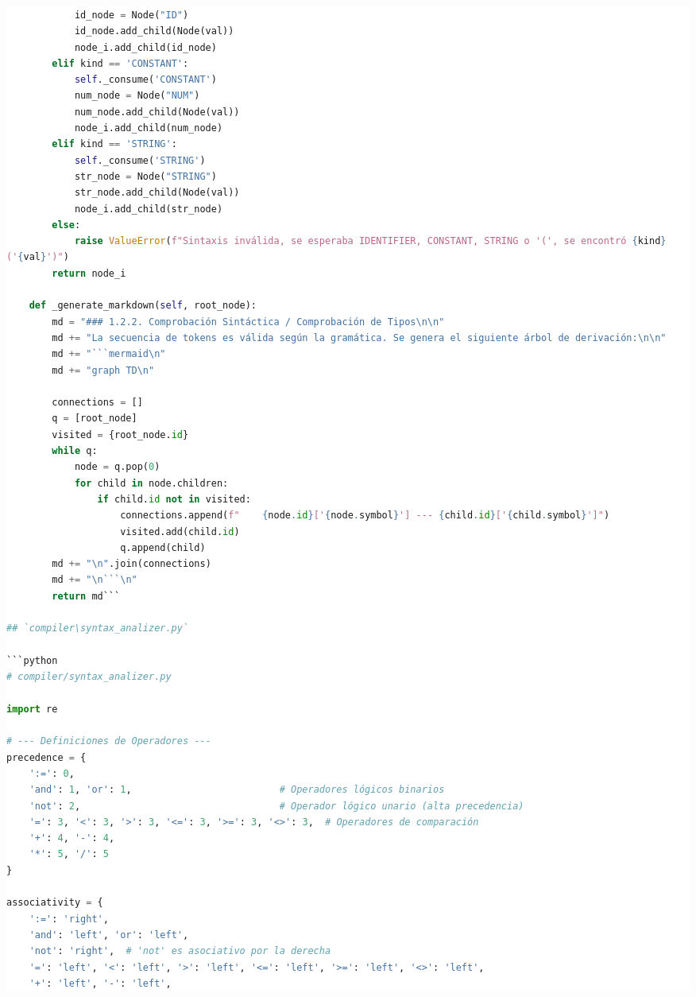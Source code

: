 ```python
            id_node = Node("ID")
            id_node.add_child(Node(val))
            node_i.add_child(id_node)
        elif kind == 'CONSTANT':
            self._consume('CONSTANT')
            num_node = Node("NUM")
            num_node.add_child(Node(val))
            node_i.add_child(num_node)
        elif kind == 'STRING':
            self._consume('STRING')
            str_node = Node("STRING")
            str_node.add_child(Node(val))
            node_i.add_child(str_node)
        else:
            raise ValueError(f"Sintaxis inválida, se esperaba IDENTIFIER, CONSTANT, STRING o '(', se encontró {kind} ('{val}')")
        return node_i

    def _generate_markdown(self, root_node):
        md = "### 1.2.2. Comprobación Sintáctica / Comprobación de Tipos\n\n"
        md += "La secuencia de tokens es válida según la gramática. Se genera el siguiente árbol de derivación:\n\n"
        md += "```mermaid\n"
        md += "graph TD\n"
        
        connections = []
        q = [root_node]
        visited = {root_node.id}
        while q:
            node = q.pop(0)
            for child in node.children:
                if child.id not in visited:
                    connections.append(f"    {node.id}['{node.symbol}'] --- {child.id}['{child.symbol}']")
                    visited.add(child.id)
                    q.append(child)
        md += "\n".join(connections)
        md += "\n```\n"
        return md```

## `compiler\syntax_analizer.py`

```python
# compiler/syntax_analizer.py

import re

# --- Definiciones de Operadores ---
precedence = {
    ':=': 0,
    'and': 1, 'or': 1,                          # Operadores lógicos binarios
    'not': 2,                                   # Operador lógico unario (alta precedencia)
    '=': 3, '<': 3, '>': 3, '<=': 3, '>=': 3, '<>': 3,  # Operadores de comparación
    '+': 4, '-': 4,
    '*': 5, '/': 5
}

associativity = {
    ':=': 'right',
    'and': 'left', 'or': 'left',
    'not': 'right',  # 'not' es asociativo por la derecha
    '=': 'left', '<': 'left', '>': 'left', '<=': 'left', '>=': 'left', '<>': 'left',
    '+': 'left', '-': 'left',
```